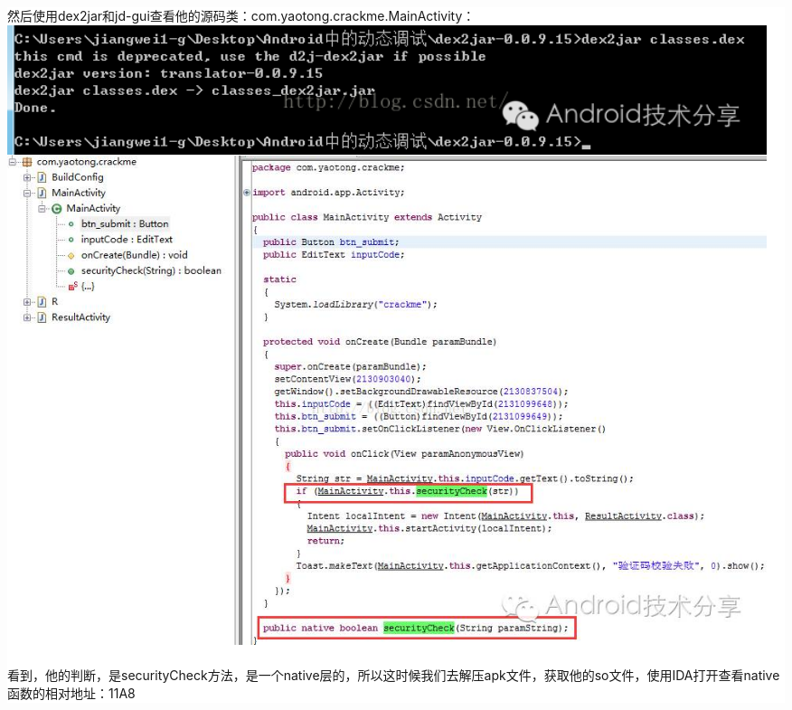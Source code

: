 然后使用dex2jar和jd-gui查看他的源码类：com.yaotong.crackme.MainActivity：![1551411458587](/img/1551411458587.png)

看到，他的判断，是securityCheck方法，是一个native层的，所以这时候我们去解压apk文件，获取他的so文件，使用IDA打开查看native函数的相对地址：11A8
